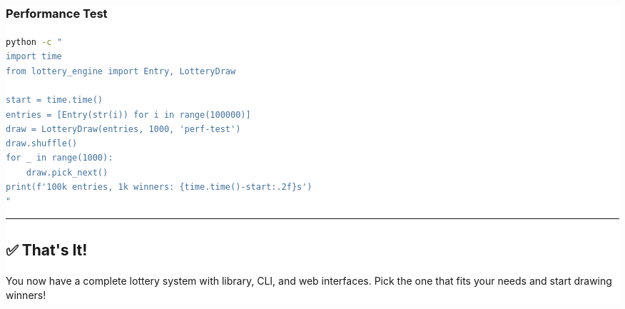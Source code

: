 ### Performance Test
```bash
python -c "
import time
from lottery_engine import Entry, LotteryDraw

start = time.time()
entries = [Entry(str(i)) for i in range(100000)]
draw = LotteryDraw(entries, 1000, 'perf-test')
draw.shuffle()
for _ in range(1000):
    draw.pick_next()
print(f'100k entries, 1k winners: {time.time()-start:.2f}s')
"
```

---

## ✅ That's It!

You now have a complete lottery system with library, CLI, and web interfaces. Pick the one that fits your needs and start drawing winners!